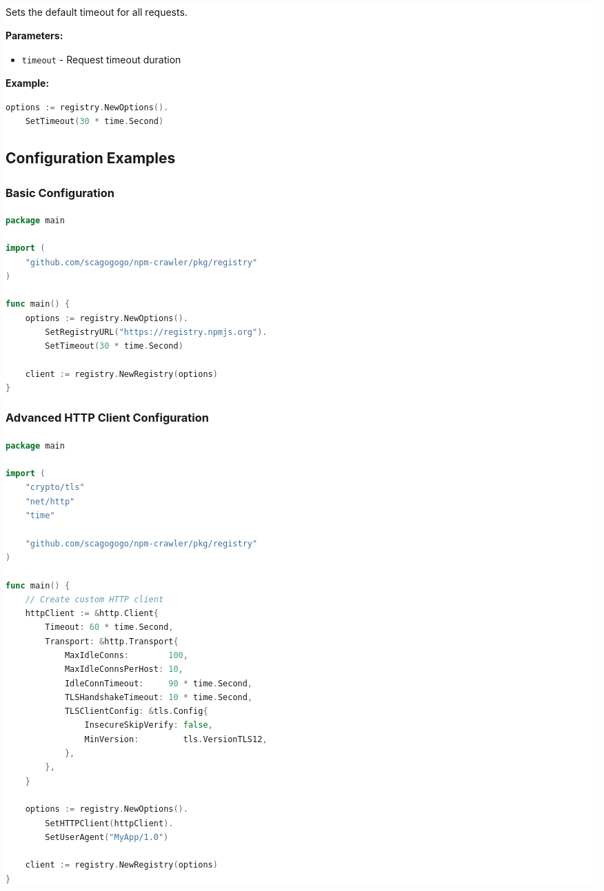 Sets the default timeout for all requests.

**Parameters:**
- `timeout` - Request timeout duration

**Example:**
```go
options := registry.NewOptions().
    SetTimeout(30 * time.Second)
```

## Configuration Examples

### Basic Configuration
```go
package main

import (
    "github.com/scagogogo/npm-crawler/pkg/registry"
)

func main() {
    options := registry.NewOptions().
        SetRegistryURL("https://registry.npmjs.org").
        SetTimeout(30 * time.Second)
    
    client := registry.NewRegistry(options)
}
```

### Advanced HTTP Client Configuration
```go
package main

import (
    "crypto/tls"
    "net/http"
    "time"

    "github.com/scagogogo/npm-crawler/pkg/registry"
)

func main() {
    // Create custom HTTP client
    httpClient := &http.Client{
        Timeout: 60 * time.Second,
        Transport: &http.Transport{
            MaxIdleConns:        100,
            MaxIdleConnsPerHost: 10,
            IdleConnTimeout:     90 * time.Second,
            TLSHandshakeTimeout: 10 * time.Second,
            TLSClientConfig: &tls.Config{
                InsecureSkipVerify: false,
                MinVersion:         tls.VersionTLS12,
            },
        },
    }
    
    options := registry.NewOptions().
        SetHTTPClient(httpClient).
        SetUserAgent("MyApp/1.0")
    
    client := registry.NewRegistry(options)
}
```